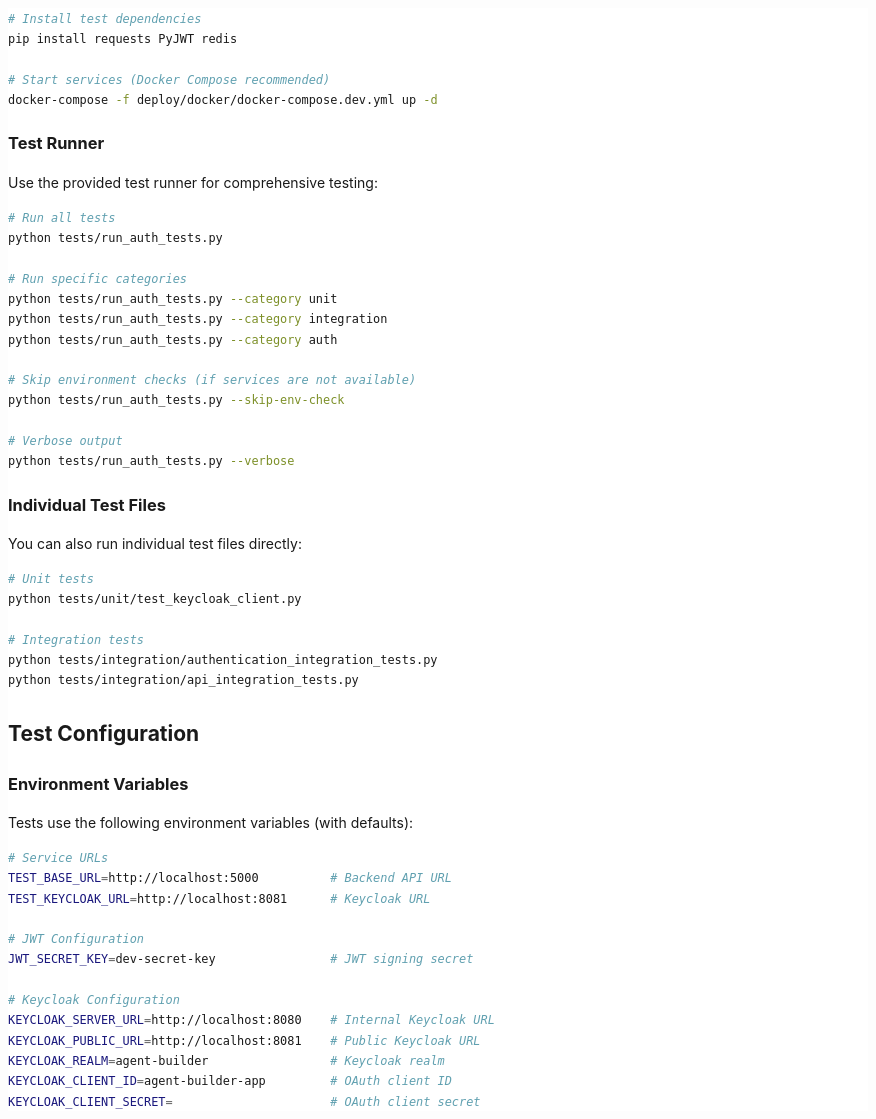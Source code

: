 ```bash
# Install test dependencies
pip install requests PyJWT redis

# Start services (Docker Compose recommended)
docker-compose -f deploy/docker/docker-compose.dev.yml up -d
```

### Test Runner

Use the provided test runner for comprehensive testing:

```bash
# Run all tests
python tests/run_auth_tests.py

# Run specific categories
python tests/run_auth_tests.py --category unit
python tests/run_auth_tests.py --category integration
python tests/run_auth_tests.py --category auth

# Skip environment checks (if services are not available)
python tests/run_auth_tests.py --skip-env-check

# Verbose output
python tests/run_auth_tests.py --verbose
```

### Individual Test Files

You can also run individual test files directly:

```bash
# Unit tests
python tests/unit/test_keycloak_client.py

# Integration tests
python tests/integration/authentication_integration_tests.py
python tests/integration/api_integration_tests.py
```

## Test Configuration

### Environment Variables

Tests use the following environment variables (with defaults):

```bash
# Service URLs
TEST_BASE_URL=http://localhost:5000          # Backend API URL
TEST_KEYCLOAK_URL=http://localhost:8081      # Keycloak URL

# JWT Configuration
JWT_SECRET_KEY=dev-secret-key                # JWT signing secret

# Keycloak Configuration
KEYCLOAK_SERVER_URL=http://localhost:8080    # Internal Keycloak URL
KEYCLOAK_PUBLIC_URL=http://localhost:8081    # Public Keycloak URL
KEYCLOAK_REALM=agent-builder                 # Keycloak realm
KEYCLOAK_CLIENT_ID=agent-builder-app         # OAuth client ID
KEYCLOAK_CLIENT_SECRET=                      # OAuth client secret
```
